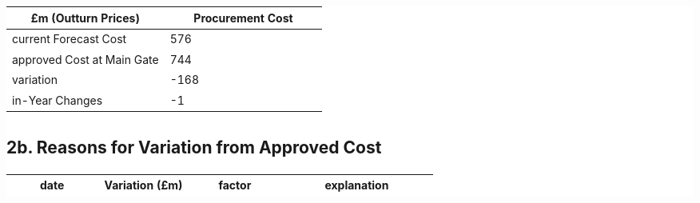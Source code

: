 <table>
<colgroup>
<col Style="Width: 50%" />
<col Style="Width: 50%" />
</Colgroup>
<thead>
<tr>
<th>
£m (Outturn Prices)
</Th>
<th>
Procurement Cost
</Th>
</Tr>
</Thead>
<tbody>
<tr>
<td>current Forecast Cost</Td>
<td>
576
</Td>
</Tr>
<tr>
<td>approved Cost at Main Gate</Td>
<td>
744
</Td>
</Tr>
<tr>
<td>variation</Td>
<td>
-168
</Td>
</Tr>
<tr>
<td>in-Year Changes</Td>
<td>
-1
</Td>
</Tr>
</Tbody>
</Table>

## 2b. Reasons for Variation from Approved Cost

<table>
<colgroup>
<col Style="Width: 21%" />
<col Style="Width: 21%" />
<col Style="Width: 21%" />
<col Style="Width: 35%" />
</Colgroup>
<thead>
<tr>
<th>date</Th>
<th>
Variation (£m)
</Th>
<th>factor</Th>
<th>explanation</Th>
</Tr>
</Thead>
<tbody>